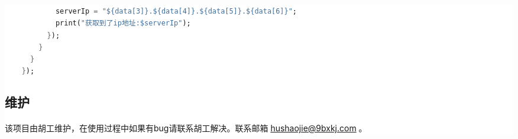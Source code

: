```dart
            serverIp = "${data[3]}.${data[4]}.${data[5]}.${data[6]}";
            print("获取到了ip地址:$serverIp");
          });
        }
      }
    });
```



## 维护
该项目由胡工维护，在使用过程中如果有bug请联系胡工解决。联系邮箱 [hushaojie@9bxkj.com](mailto:hushaojie@9bxkj.com) 。
